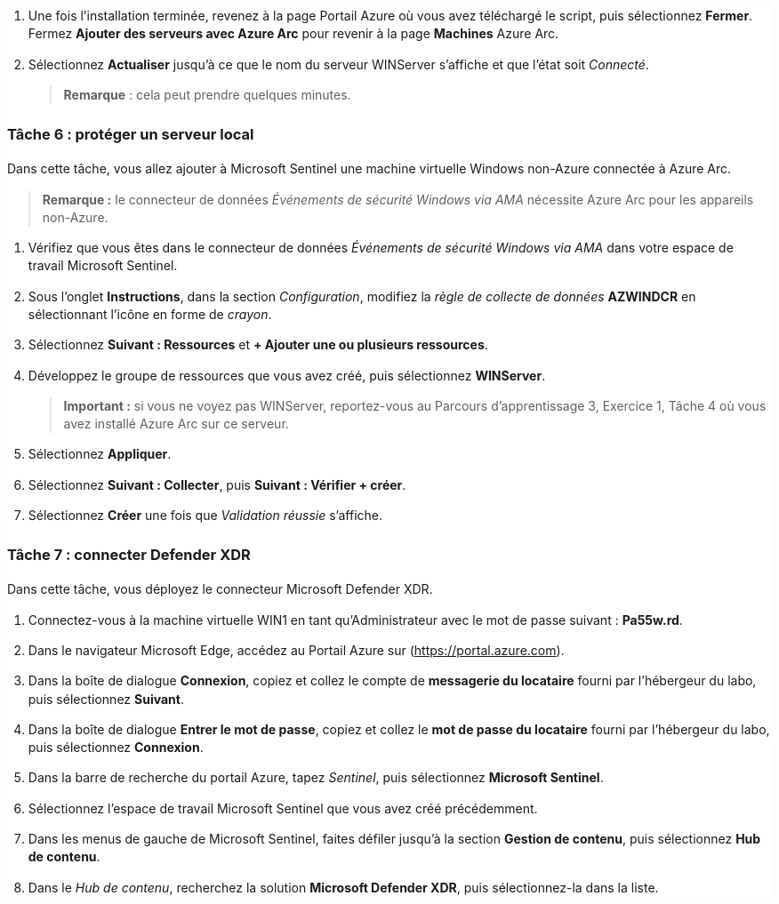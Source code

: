 1. Une fois l’installation terminée, revenez à la page Portail Azure où vous avez téléchargé le script, puis sélectionnez **Fermer**. Fermez **Ajouter des serveurs avec Azure Arc** pour revenir à la page **Machines** Azure Arc.

1. Sélectionnez **Actualiser** jusqu’à ce que le nom du serveur WINServer s’affiche et que l’état soit *Connecté*.

    >**Remarque** : cela peut prendre quelques minutes.

### Tâche 6 : protéger un serveur local

Dans cette tâche, vous allez ajouter à Microsoft Sentinel une machine virtuelle Windows non-Azure connectée à Azure Arc.  

   >**Remarque :** le connecteur de données *Événements de sécurité Windows via AMA* nécessite Azure Arc pour les appareils non-Azure.

1. Vérifiez que vous êtes dans le connecteur de données *Événements de sécurité Windows via AMA* dans votre espace de travail Microsoft Sentinel.

1. Sous l’onglet **Instructions**, dans la section *Configuration*, modifiez la *règle de collecte de données* **AZWINDCR** en sélectionnant l’icône en forme de *crayon*.

1. Sélectionnez **Suivant : Ressources** et **+ Ajouter une ou plusieurs ressources**.

1. Développez le groupe de ressources que vous avez créé, puis sélectionnez **WINServer**.

    >**Important :** si vous ne voyez pas WINServer, reportez-vous au Parcours d’apprentissage 3, Exercice 1, Tâche 4 où vous avez installé Azure Arc sur ce serveur.

1. Sélectionnez **Appliquer**.

1. Sélectionnez **Suivant : Collecter**, puis **Suivant : Vérifier + créer**.

1. Sélectionnez **Créer** une fois que *Validation réussie* s’affiche.

### Tâche 7 : connecter Defender XDR

Dans cette tâche, vous déployez le connecteur Microsoft Defender XDR.

1. Connectez-vous à la machine virtuelle WIN1 en tant qu’Administrateur avec le mot de passe suivant : **Pa55w.rd**.  

1. Dans le navigateur Microsoft Edge, accédez au Portail Azure sur (<https://portal.azure.com>).

1. Dans la boîte de dialogue **Connexion**, copiez et collez le compte de **messagerie du locataire** fourni par l’hébergeur du labo, puis sélectionnez **Suivant**.

1. Dans la boîte de dialogue **Entrer le mot de passe**, copiez et collez le **mot de passe du locataire** fourni par l’hébergeur du labo, puis sélectionnez **Connexion**.

1. Dans la barre de recherche du portail Azure, tapez *Sentinel*, puis sélectionnez **Microsoft Sentinel**.

1. Sélectionnez l’espace de travail Microsoft Sentinel que vous avez créé précédemment.

1. Dans les menus de gauche de Microsoft Sentinel, faites défiler jusqu’à la section **Gestion de contenu**, puis sélectionnez **Hub de contenu**.

1. Dans le *Hub de contenu*, recherchez la solution **Microsoft Defender XDR**, puis sélectionnez-la dans la liste.
